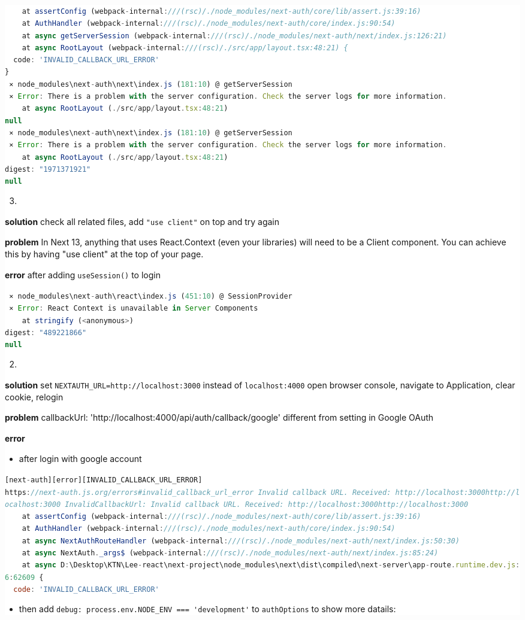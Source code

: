 ```javascript
    at assertConfig (webpack-internal:///(rsc)/./node_modules/next-auth/core/lib/assert.js:39:16) 
    at AuthHandler (webpack-internal:///(rsc)/./node_modules/next-auth/core/index.js:90:54)       
    at async getServerSession (webpack-internal:///(rsc)/./node_modules/next-auth/next/index.js:126:21)
    at async RootLayout (webpack-internal:///(rsc)/./src/app/layout.tsx:48:21) {
  code: 'INVALID_CALLBACK_URL_ERROR'
}
 ⨯ node_modules\next-auth\next\index.js (181:10) @ getServerSession
 ⨯ Error: There is a problem with the server configuration. Check the server logs for more information.
    at async RootLayout (./src/app/layout.tsx:48:21)
null
 ⨯ node_modules\next-auth\next\index.js (181:10) @ getServerSession
 ⨯ Error: There is a problem with the server configuration. Check the server logs for more information.
    at async RootLayout (./src/app/layout.tsx:48:21)
digest: "1971371921"
null
```

3. 
**solution**
check all related files, add `"use client"` on top and try again

**problem**
In Next 13, anything that uses React.Context (even your libraries) will need to be a Client component. You can achieve this by having "use client" at the top of your page.

**error**
after adding `useSession()` to login
```javascript
 ⨯ node_modules\next-auth\react\index.js (451:10) @ SessionProvider
 ⨯ Error: React Context is unavailable in Server Components
    at stringify (<anonymous>)
digest: "489221866"
null
```

2. 
**solution**
set `NEXTAUTH_URL=http://localhost:3000` instead of `localhost:4000`
open browser console, navigate to Application, clear cookie, relogin

**problem**
callbackUrl: 'http://localhost:4000/api/auth/callback/google' different from setting in Google OAuth

**error**
- after login with google account
```javascript
[next-auth][error][INVALID_CALLBACK_URL_ERROR] 
https://next-auth.js.org/errors#invalid_callback_url_error Invalid callback URL. Received: http://localhost:3000http://localhost:3000 InvalidCallbackUrl: Invalid callback URL. Received: http://localhost:3000http://localhost:3000      
    at assertConfig (webpack-internal:///(rsc)/./node_modules/next-auth/core/lib/assert.js:39:16)
    at AuthHandler (webpack-internal:///(rsc)/./node_modules/next-auth/core/index.js:90:54)
    at async NextAuthRouteHandler (webpack-internal:///(rsc)/./node_modules/next-auth/next/index.js:50:30)
    at async NextAuth._args$ (webpack-internal:///(rsc)/./node_modules/next-auth/next/index.js:85:24)
    at async D:\Desktop\KTN\Lee-react\next-project\node_modules\next\dist\compiled\next-server\app-route.runtime.dev.js:6:62609 {
  code: 'INVALID_CALLBACK_URL_ERROR'
```
- then add `debug: process.env.NODE_ENV === 'development'` to `authOptions` to show more datails:
```javascript
```